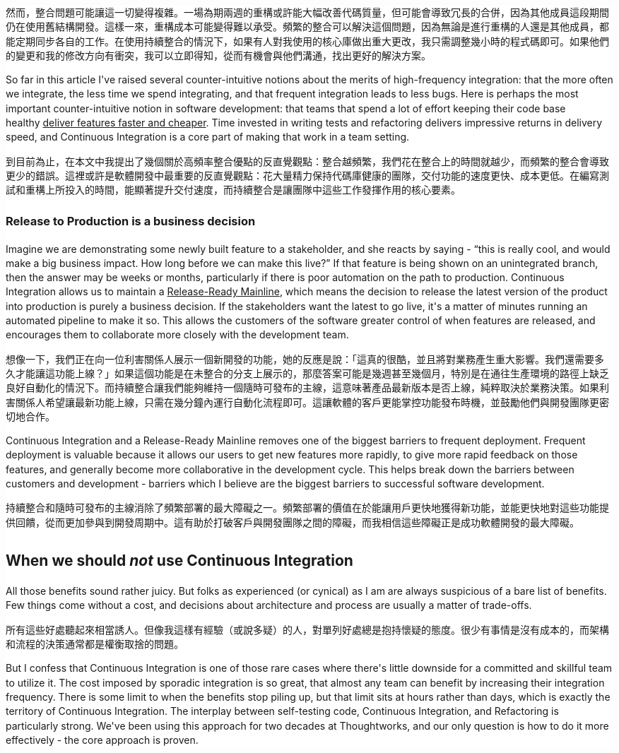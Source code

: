 然而，整合問題可能讓這一切變得複雜。一場為期兩週的重構或許能大幅改善代碼質量，但可能會導致冗長的合併，因為其他成員這段期間仍在使用舊結構開發。這樣一來，重構成本可能變得難以承受。頻繁的整合可以解決這個問題，因為無論是進行重構的人還是其他成員，都能定期同步各自的工作。在使用持續整合的情況下，如果有人對我使用的核心庫做出重大更改，我只需調整幾小時的程式碼即可。如果他們的變更和我的修改方向有衝突，我可以立即得知，從而有機會與他們溝通，找出更好的解決方案。

So far in this article I've raised several counter-intuitive notions about the merits of high-frequency integration: that the more often we integrate, the less time we spend integrating, and that frequent integration leads to less bugs. Here is perhaps the most important counter-intuitive notion in software development: that teams that spend a lot of effort keeping their code base healthy [deliver features faster and cheaper](https://www.martinfowler.com/articles/is-quality-worth-cost.html). Time invested in writing tests and refactoring delivers impressive returns in delivery speed, and Continuous Integration is a core part of making that work in a team setting.

到目前為止，在本文中我提出了幾個關於高頻率整合優點的反直覺觀點：整合越頻繁，我們花在整合上的時間就越少，而頻繁的整合會導致更少的錯誤。這裡或許是軟體開發中最重要的反直覺觀點：花大量精力保持代碼庫健康的團隊，交付功能的速度更快、成本更低。在編寫測試和重構上所投入的時間，能顯著提升交付速度，而持續整合是讓團隊中這些工作發揮作用的核心要素。

### Release to Production is a business decision

Imagine we are demonstrating some newly built feature to a stakeholder, and she reacts by saying - “this is really cool, and would make a big business impact. How long before we can make this live?” If that feature is being shown on an unintegrated branch, then the answer may be weeks or months, particularly if there is poor automation on the path to production. Continuous Integration allows us to maintain a [Release-Ready Mainline](https://www.martinfowler.com/articles/branching-patterns.html#release-ready-mainline), which means the decision to release the latest version of the product into production is purely a business decision. If the stakeholders want the latest to go live, it's a matter of minutes running an automated pipeline to make it so. This allows the customers of the software greater control of when features are released, and encourages them to collaborate more closely with the development team.

想像一下，我們正在向一位利害關係人展示一個新開發的功能，她的反應是說：「這真的很酷，並且將對業務產生重大影響。我們還需要多久才能讓這功能上線？」如果這個功能是在未整合的分支上展示的，那麼答案可能是幾週甚至幾個月，特別是在通往生產環境的路徑上缺乏良好自動化的情況下。而持續整合讓我們能夠維持一個隨時可發布的主線，這意味著產品最新版本是否上線，純粹取決於業務決策。如果利害關係人希望讓最新功能上線，只需在幾分鐘內運行自動化流程即可。這讓軟體的客戶更能掌控功能發布時機，並鼓勵他們與開發團隊更密切地合作。

Continuous Integration and a Release-Ready Mainline removes one of the biggest barriers to frequent deployment. Frequent deployment is valuable because it allows our users to get new features more rapidly, to give more rapid feedback on those features, and generally become more collaborative in the development cycle. This helps break down the barriers between customers and development - barriers which I believe are the biggest barriers to successful software development.

持續整合和隨時可發布的主線消除了頻繁部署的最大障礙之一。頻繁部署的價值在於能讓用戶更快地獲得新功能，並能更快地對這些功能提供回饋，從而更加參與到開發周期中。這有助於打破客戶與開發團隊之間的障礙，而我相信這些障礙正是成功軟體開發的最大障礙。

## When we should _not_ use Continuous Integration

All those benefits sound rather juicy. But folks as experienced (or cynical) as I am are always suspicious of a bare list of benefits. Few things come without a cost, and decisions about architecture and process are usually a matter of trade-offs.

所有這些好處聽起來相當誘人。但像我這樣有經驗（或說多疑）的人，對單列好處總是抱持懷疑的態度。很少有事情是沒有成本的，而架構和流程的決策通常都是權衡取捨的問題。

But I confess that Continuous Integration is one of those rare cases where there's little downside for a committed and skillful team to utilize it. The cost imposed by sporadic integration is so great, that almost any team can benefit by increasing their integration frequency. There is some limit to when the benefits stop piling up, but that limit sits at hours rather than days, which is exactly the territory of Continuous Integration. The interplay between self-testing code, Continuous Integration, and Refactoring is particularly strong. We've been using this approach for two decades at Thoughtworks, and our only question is how to do it more effectively - the core approach is proven.

